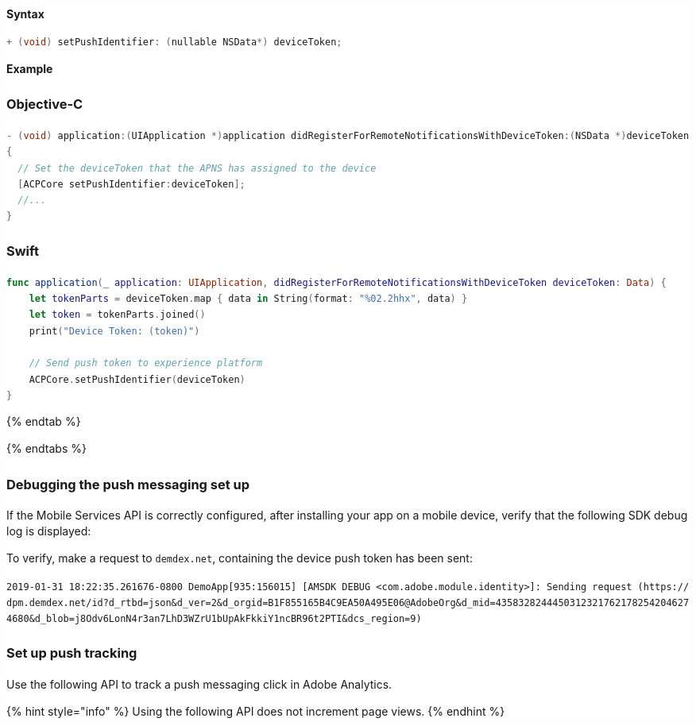**Syntax**

```objectivec
+ (void) setPushIdentifier: (nullable NSData*) deviceToken;
```

**Example**

### Objective-C

```objectivec
- (void) application:(UIApplication *)application didRegisterForRemoteNotificationsWithDeviceToken:(NSData *)deviceToken {
  // Set the deviceToken that the APNS has assigned to the device
  [ACPCore setPushIdentifier:deviceToken];
  //...
}
```

### Swift

```swift
func application(_ application: UIApplication, didRegisterForRemoteNotificationsWithDeviceToken deviceToken: Data) {
    let tokenParts = deviceToken.map { data in String(format: "%02.2hhx", data) }
    let token = tokenParts.joined()
    print("Device Token: (token)")

    // Send push token to experience platform
    ACPCore.setPushIdentifier(deviceToken)
}
```

{% endtab %}

{% endtabs %}

### Debugging the push messaging set up

If the Mobile Services API is correctly configured, after installing your app on a mobile device, verify that the following SDK debug log is displayed:

To verify, make a request to `demdex.net`, containing the device push token has been sent:

```text
2019-01-31 18:22:35.261676-0800 DemoApp[935:156015] [AMSDK DEBUG <com.adobe.module.identity>]: Sending request (https://dpm.demdex.net/id?d_rtbd=json&d_ver=2&d_orgid=B1F855165B4C9EA50A495E06@AdobeOrg&d_mid=43583282444503123217621782542046274680&d_blob=j8Odv6LonN4r3an7LhD3WZrU1bUpAkFkkiY1ncBR96t2PTI&dcs_region=9)
```

### Set up push tracking

Use the following API to track a push messaging click in Adobe Analytics.

{% hint style="info" %}
Using the following API does not increment page views.
{% endhint %}
